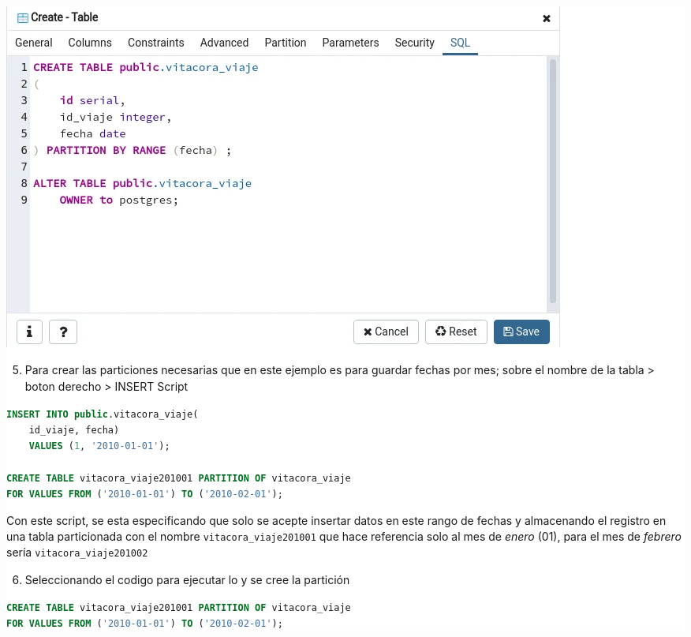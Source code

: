 ![Se crea la siguiente secuencia SQL](img/04.webp)

5. Para crear las particiones necesarias que en este ejemplo es para guardar fechas por mes; sobre el nombre de la tabla > boton derecho > INSERT Script

```sql
INSERT INTO public.vitacora_viaje(
    id_viaje, fecha)
    VALUES (1, '2010-01-01');

CREATE TABLE vitacora_viaje201001 PARTITION OF vitacora_viaje
FOR VALUES FROM ('2010-01-01') TO ('2010-02-01');
```

Con este script, se esta especificando que solo se acepte insertar datos en este rango de fechas y almacenando el registro en una tabla particionada con el nombre `vitacora_viaje201001` que hace referencia solo al mes de _enero_ (01), para el mes de _febrero_ sería `vitacora_viaje201002`

6. Seleccionando el codigo para ejecutar lo y se cree la partición

```sql
CREATE TABLE vitacora_viaje201001 PARTITION OF vitacora_viaje
FOR VALUES FROM ('2010-01-01') TO ('2010-02-01');
```
